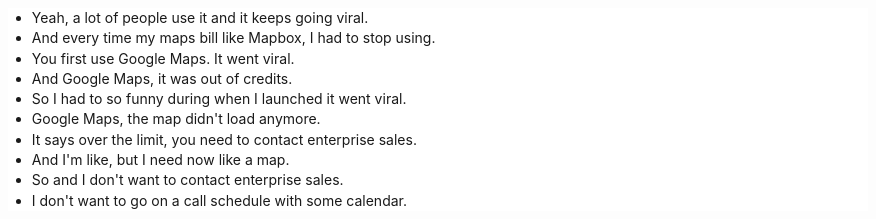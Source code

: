 *  Yeah, a lot of people use it and it keeps going viral.
*  And every time my maps bill like Mapbox, I had to stop using.
*  You first use Google Maps. It went viral.
*  And Google Maps, it was out of credits.
*  So I had to so funny during when I launched it went viral.
*  Google Maps, the map didn't load anymore.
*  It says over the limit, you need to contact enterprise sales.
*  And I'm like, but I need now like a map.
*  So and I don't want to contact enterprise sales.
*  I don't want to go on a call schedule with some calendar.
